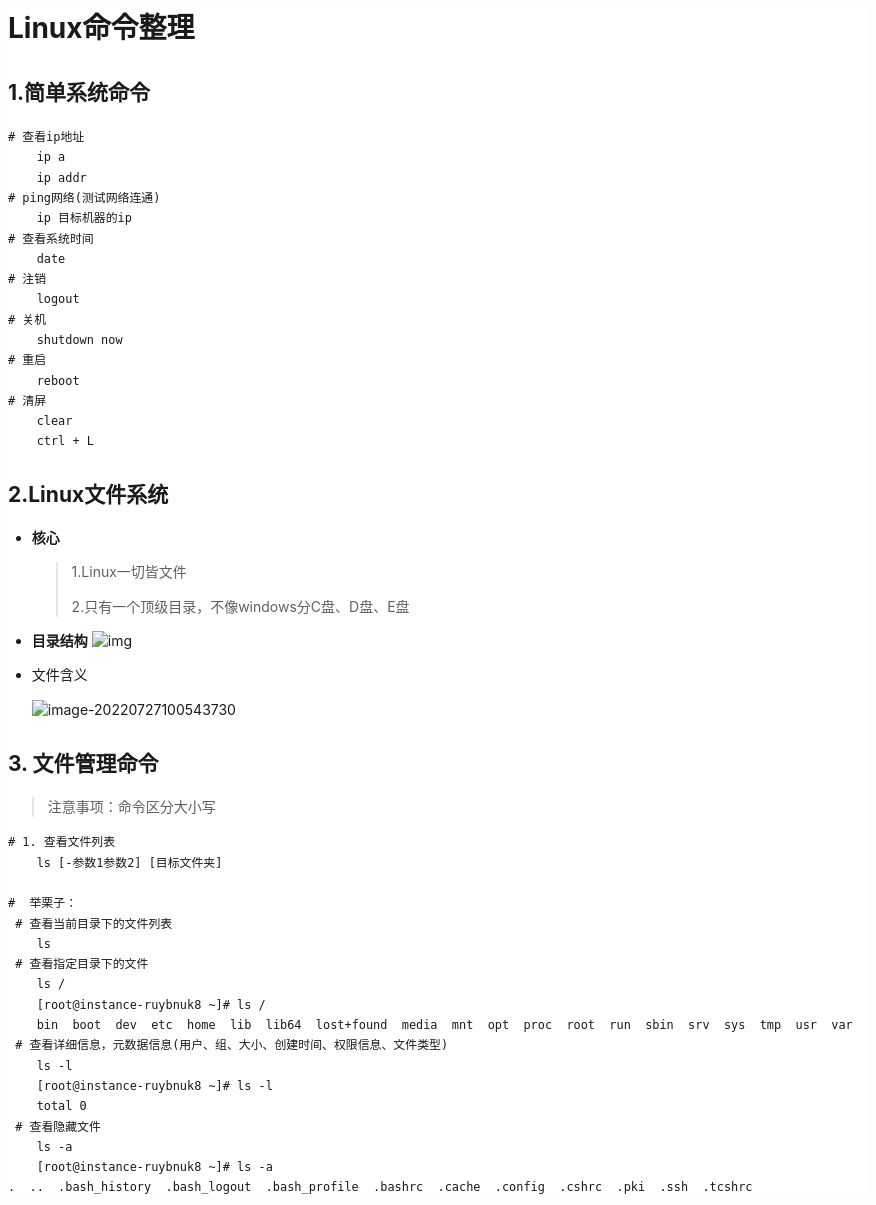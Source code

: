 # Linux命令整理

## 1.简单系统命令

```shell
# 查看ip地址
	ip a
	ip addr
# ping网络(测试网络连通)
	ip 目标机器的ip
# 查看系统时间
	date
# 注销
	logout
# 关机
	shutdown now
# 重启
	reboot
# 清屏
	clear
	ctrl + L
```

## 2.Linux文件系统

- **核心**

  > 1.Linux一切皆文件
  >
  > 2.只有一个顶级目录，不像windows分C盘、D盘、E盘

- **目录结构**
  ![img](https://img-blog.csdnimg.cn/6de096f199db4780b03af8757826cf18.png?x-oss-process=image/watermark,type_ZHJvaWRzYW5zZmFsbGJhY2s,shadow_50,text_Q1NETiBA56ys5LqM6IyD5byP,size_20,color_FFFFFF,t_70,g_se,x_16#pic_center)

- 文件含义

  ![image-20220727100543730](C:\Users\97762\AppData\Roaming\Typora\typora-user-images\image-20220727100543730.png)

## 3. 文件管理命令

> 注意事项：命令区分大小写

```shell
# 1. 查看文件列表
	ls [-参数1参数2] [目标文件夹]

#  举栗子：
 # 查看当前目录下的文件列表
	ls
 # 查看指定目录下的文件
	ls /
 	[root@instance-ruybnuk8 ~]# ls /
 	bin  boot  dev  etc  home  lib  lib64  lost+found  media  mnt  opt  proc  root  run  sbin  srv  sys  tmp  usr  var
 # 查看详细信息，元数据信息(用户、组、大小、创建时间、权限信息、文件类型)
	ls -l
	[root@instance-ruybnuk8 ~]# ls -l
	total 0
 # 查看隐藏文件
	ls -a 
	[root@instance-ruybnuk8 ~]# ls -a
.  ..  .bash_history  .bash_logout  .bash_profile  .bashrc  .cache  .config  .cshrc  .pki  .ssh  .tcshrc
```